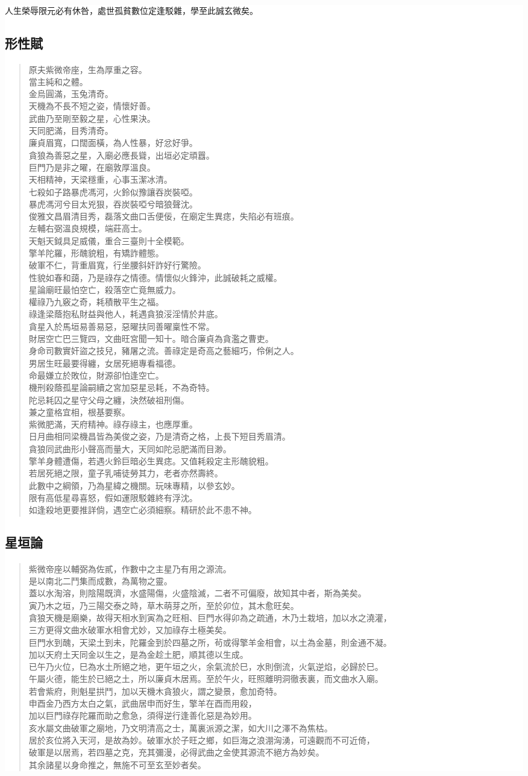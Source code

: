 人生榮辱限元必有休咎，處世孤貧數位定逢駁雜，學至此誠玄微矣。  

## 形性賦

>原夫紫微帝座，生為厚重之容。  
當主純和之體。  
金烏圓滿，玉兔清奇。  
天機為不長不短之姿，情懷好善。  
武曲乃至剛至毅之星，心性果決。  
天同肥滿，目秀清奇。  
廉貞眉寬，口闊面橫，為人性暴，好忿好爭。  
貪狼為善惡之星，入廟必應長聳，出垣必定頑囂。  
巨門乃是非之曜，在廟敦厚溫良。  
天相精神，天梁穩重，心事玉潔冰清。  
七殺如子路暴虎馮河，火鈴似豫讓吞炭裝啞。  
暴虎馮河兮目太兇狠，吞炭裝啞兮暗狼聲沈。  
俊雅文昌眉清目秀，磊落文曲口舌便佞，在廟定生異痣，失陷必有班痕。  
左輔右弼溫良規模，端莊高士。  
天魁天鉞具足威儀，重合三臺則十全模範。  
擎羊陀羅，形醜貌粗，有矯詐體態。  
破軍不仁，背重眉寬，行坐腰斜奸詐好行驚險。  
性貌如春和藹，乃是祿存之情德。情懷似火鋒沖，此誠破耗之威權。  
星論廟旺最怕空亡，殺落空亡竟無威力。  
權祿乃九竅之奇，耗積散平生之福。  
祿逢梁蔭抱私財益與他人，耗遇貪狼浽淫情於井底。  
貪星入於馬垣易善易惡，惡曜扶同善曜稟性不常。  
財居空亡巴三覽四，文曲旺宮聞一知十。暗合廉貞為貪濫之曹吏。  
身命司數實奸盜之技兒，豬屠之流。善祿定是奇高之藝細巧，伶俐之人。  
男居生旺最要得纏，女居死絕專看福德。  
命最嫌立於敗位，財源卻怕逢空亡。  
機刑殺蔭孤星論嗣續之宮加惡星忌耗，不為奇特。  
陀忌耗囚之星守父母之纏，決然破祖刑傷。  
兼之童格宜相，根基要察。  
紫微肥滿，天府精神。祿存祿主，也應厚重。  
日月曲相同梁機昌皆為美俊之姿，乃是清奇之格，上長下短目秀眉清。  
貪狼同武曲形小聲高而量大，天同如陀忌肥滿而目渺。  
擎羊身體遭傷，若遇火鈴巨暗必生異痣。又值耗殺定主形醜貌粗。  
若居死絕之限，童子乳哺徒勞其力，老者亦然壽終。  
此數中之綱領，乃為星緯之機關。玩味專精，以參玄妙。  
限有高低星尋喜怒，假如運限駁雜終有浮沈。  
如逢殺地更要推詳倘，遇空亡必須細察。精研於此不患不神。  

## 星垣論

>紫微帝座以輔弼為佐貳，作數中之主星乃有用之源流。  
是以南北二鬥集而成數，為萬物之靈。  
蓋以水淘溶，則陰陽既濟，水盛陽傷，火盛陰滅，二者不可偏廢，故知其中者，斯為美矣。  
寅乃木之垣，乃三陽交泰之時，草木萌芽之所，至於卯位，其木愈旺矣。  
貪狼天機是廟樂，故得天相水到寅為之旺相、巨門水得卯為之疏通，木乃土栽培，加以水之澆灌，  
三方更得文曲水破軍水相會尤妙，又加祿存土極美矣。  
巨門水到醜，天梁土到未，陀羅金到於四墓之所，茍或得擎羊金相會，以土為金墓，則金通不凝。  
加以天府土天同金以生之，是為金趁土肥，順其德以生成。  
已午乃火位，巳為水土所絕之地，更午垣之火，余氣流於巳，水則倒流，火氣逆焰，必歸於巳。  
午屬火德，能生於已絕之土，所以廉貞木居焉。至於午火，旺照離明洞徹表裏，而文曲水入廟。  
若會紫府，則魁星拱鬥，加以天機木貪狼火，謂之變景，愈加奇特。  
申酉金乃西方太白之氣，武曲居申而好生，擎羊在酉而用殺，  
加以巨門祿存陀羅而助之愈急，須得逆行逢善化惡是為妙用。  
亥水屬文曲破軍之廟地，乃文明清高之士，萬裏派源之潔，如大川之澤不為焦枯。  
居於亥位將入天河，是故為妙。破軍水於子旺之鄉，如巨海之浪淜洶湧，可遠觀而不可近倚，  
破軍是以居焉，若四墓之克，充其彌漫，必得武曲之金使其源流不絕方為妙矣。  
其余諸星以身命推之，無施不可至玄至妙者矣。  
